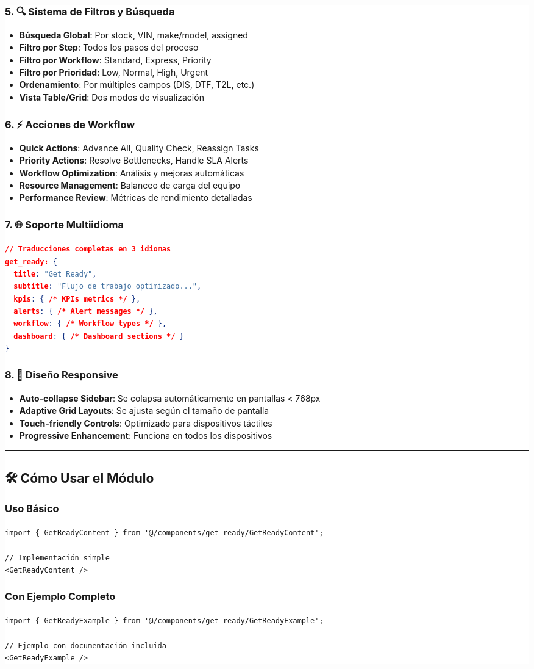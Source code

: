 ### 5. **🔍 Sistema de Filtros y Búsqueda**
- **Búsqueda Global**: Por stock, VIN, make/model, assigned
- **Filtro por Step**: Todos los pasos del proceso
- **Filtro por Workflow**: Standard, Express, Priority
- **Filtro por Prioridad**: Low, Normal, High, Urgent
- **Ordenamiento**: Por múltiples campos (DIS, DTF, T2L, etc.)
- **Vista Table/Grid**: Dos modos de visualización

### 6. **⚡ Acciones de Workflow**
- **Quick Actions**: Advance All, Quality Check, Reassign Tasks
- **Priority Actions**: Resolve Bottlenecks, Handle SLA Alerts
- **Workflow Optimization**: Análisis y mejoras automáticas
- **Resource Management**: Balanceo de carga del equipo
- **Performance Review**: Métricas de rendimiento detalladas

### 7. **🌐 Soporte Multiidioma**
```json
// Traducciones completas en 3 idiomas
get_ready: {
  title: "Get Ready",
  subtitle: "Flujo de trabajo optimizado...",
  kpis: { /* KPIs metrics */ },
  alerts: { /* Alert messages */ },
  workflow: { /* Workflow types */ },
  dashboard: { /* Dashboard sections */ }
}
```

### 8. **📱 Diseño Responsive**
- **Auto-collapse Sidebar**: Se colapsa automáticamente en pantallas < 768px
- **Adaptive Grid Layouts**: Se ajusta según el tamaño de pantalla
- **Touch-friendly Controls**: Optimizado para dispositivos táctiles
- **Progressive Enhancement**: Funciona en todos los dispositivos

---

## 🛠️ Cómo Usar el Módulo

### **Uso Básico**
```tsx
import { GetReadyContent } from '@/components/get-ready/GetReadyContent';

// Implementación simple
<GetReadyContent />
```

### **Con Ejemplo Completo**
```tsx
import { GetReadyExample } from '@/components/get-ready/GetReadyExample';

// Ejemplo con documentación incluida
<GetReadyExample />
```
